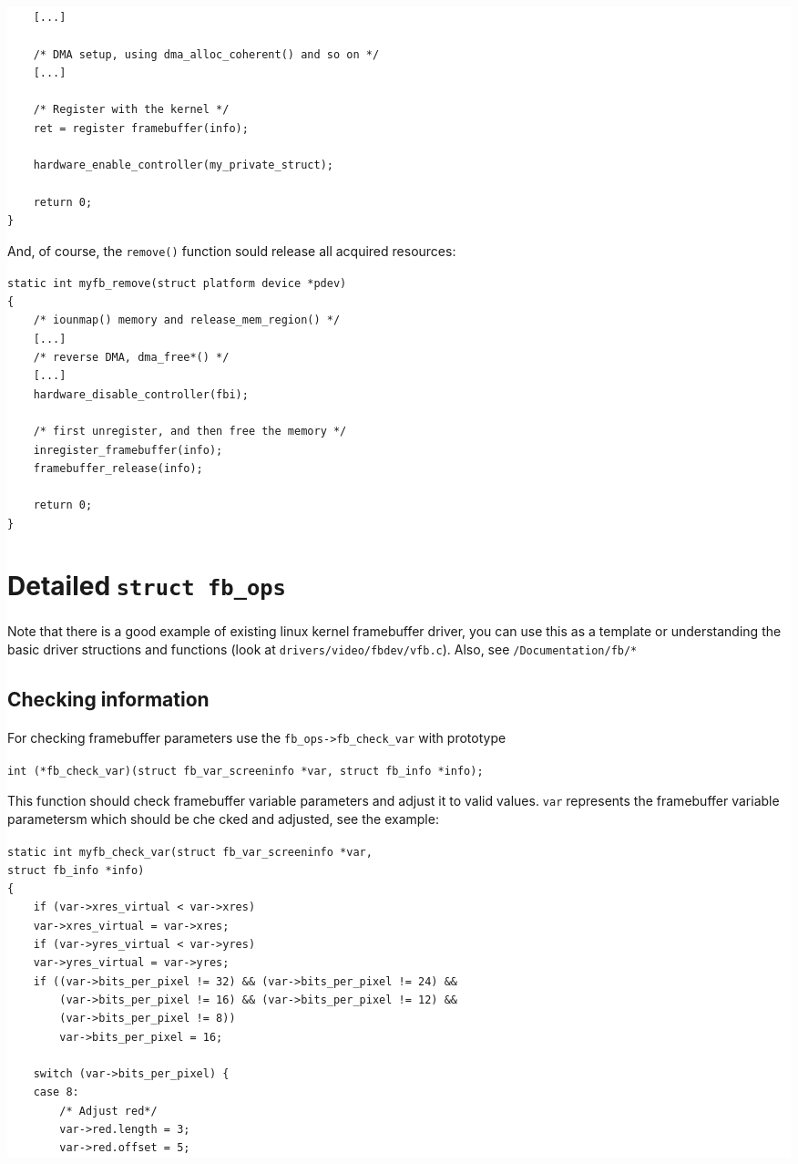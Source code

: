 ```
	[...]

	/* DMA setup, using dma_alloc_coherent() and so on */
	[...]

	/* Register with the kernel */
	ret = register framebuffer(info);

	hardware_enable_controller(my_private_struct);

	return 0;
}
```
And, of course, the `remove()` function sould release all acquired resources:
```
static int myfb_remove(struct platform device *pdev)
{
	/* iounmap() memory and release_mem_region() */
	[...]
	/* reverse DMA, dma_free*() */
	[...]
	hardware_disable_controller(fbi);

	/* first unregister, and then free the memory */
	inregister_framebuffer(info);
	framebuffer_release(info);

	return 0;
}
```
# Detailed `struct fb_ops`

Note that there is a good example of existing linux kernel framebuffer driver,
you can use this as a template or understanding the basic driver structions and
functions (look at `drivers/video/fbdev/vfb.c`). Also, see `/Documentation/fb/*`

## Checking information

For checking framebuffer parameters use the `fb_ops->fb_check_var` with prototype
```
int (*fb_check_var)(struct fb_var_screeninfo *var, struct fb_info *info);
```
This function should check framebuffer variable parameters and adjust it to valid
values. `var` represents the framebuffer variable parametersm which should be che
cked and adjusted, see the example:
```
static int myfb_check_var(struct fb_var_screeninfo *var,
struct fb_info *info)
{
	if (var->xres_virtual < var->xres)
	var->xres_virtual = var->xres;
	if (var->yres_virtual < var->yres)
	var->yres_virtual = var->yres;
	if ((var->bits_per_pixel != 32) && (var->bits_per_pixel != 24) &&
		(var->bits_per_pixel != 16) && (var->bits_per_pixel != 12) &&
		(var->bits_per_pixel != 8))
		var->bits_per_pixel = 16;

	switch (var->bits_per_pixel) {
	case 8:
		/* Adjust red*/
		var->red.length = 3;
		var->red.offset = 5;
```